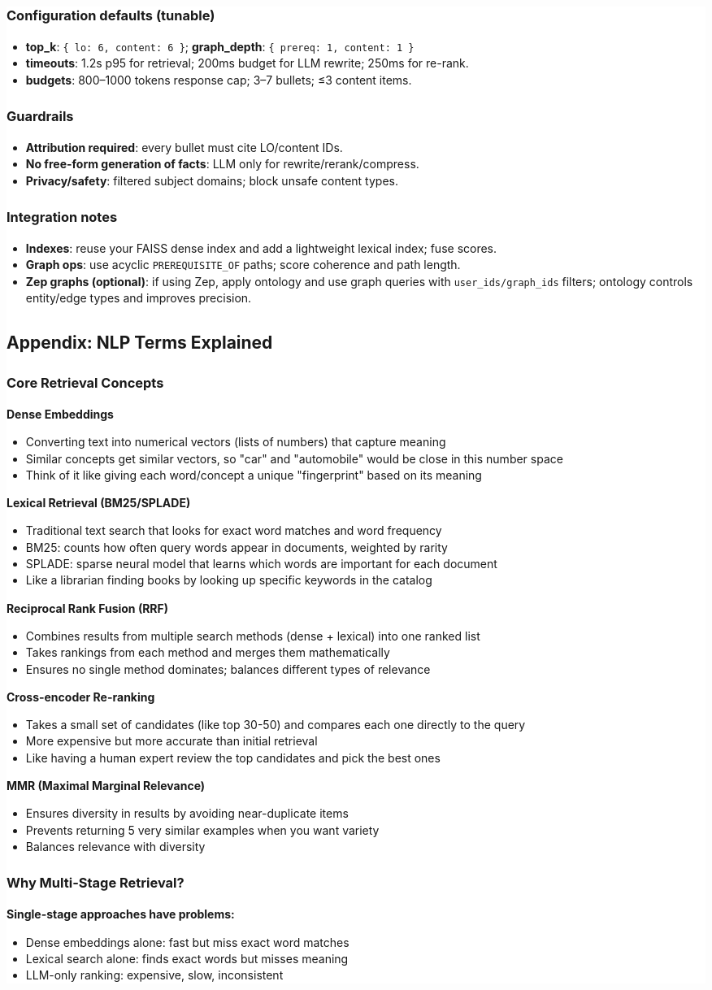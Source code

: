 ### Configuration defaults (tunable)
- **top_k**: `{ lo: 6, content: 6 }`; **graph_depth**: `{ prereq: 1, content: 1 }`
- **timeouts**: 1.2s p95 for retrieval; 200ms budget for LLM rewrite; 250ms for re-rank.
- **budgets**: 800–1000 tokens response cap; 3–7 bullets; ≤3 content items.

### Guardrails
- **Attribution required**: every bullet must cite LO/content IDs.
- **No free-form generation of facts**: LLM only for rewrite/rerank/compress.
- **Privacy/safety**: filtered subject domains; block unsafe content types.

### Integration notes
- **Indexes**: reuse your FAISS dense index and add a lightweight lexical index; fuse scores.
- **Graph ops**: use acyclic `PREREQUISITE_OF` paths; score coherence and path length.
- **Zep graphs (optional)**: if using Zep, apply ontology and use graph queries with `user_ids/graph_ids` filters; ontology controls entity/edge types and improves precision.

## Appendix: NLP Terms Explained

### Core Retrieval Concepts

**Dense Embeddings**
- Converting text into numerical vectors (lists of numbers) that capture meaning
- Similar concepts get similar vectors, so "car" and "automobile" would be close in this number space
- Think of it like giving each word/concept a unique "fingerprint" based on its meaning

**Lexical Retrieval (BM25/SPLADE)**
- Traditional text search that looks for exact word matches and word frequency
- BM25: counts how often query words appear in documents, weighted by rarity
- SPLADE: sparse neural model that learns which words are important for each document
- Like a librarian finding books by looking up specific keywords in the catalog

**Reciprocal Rank Fusion (RRF)**
- Combines results from multiple search methods (dense + lexical) into one ranked list
- Takes rankings from each method and merges them mathematically
- Ensures no single method dominates; balances different types of relevance

**Cross-encoder Re-ranking**
- Takes a small set of candidates (like top 30-50) and compares each one directly to the query
- More expensive but more accurate than initial retrieval
- Like having a human expert review the top candidates and pick the best ones

**MMR (Maximal Marginal Relevance)**
- Ensures diversity in results by avoiding near-duplicate items
- Prevents returning 5 very similar examples when you want variety
- Balances relevance with diversity

### Why Multi-Stage Retrieval?

**Single-stage approaches have problems:**
- Dense embeddings alone: fast but miss exact word matches
- Lexical search alone: finds exact words but misses meaning
- LLM-only ranking: expensive, slow, inconsistent
